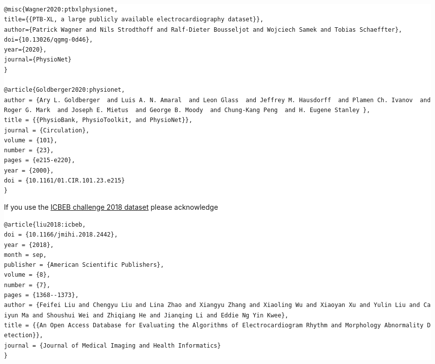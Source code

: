     @misc{Wagner2020:ptbxlphysionet,
    title={{PTB-XL, a large publicly available electrocardiography dataset}},
    author={Patrick Wagner and Nils Strodthoff and Ralf-Dieter Bousseljot and Wojciech Samek and Tobias Schaeffter},
    doi={10.13026/qgmg-0d46},
    year={2020},
    journal={PhysioNet}
    }

    @article{Goldberger2020:physionet,
    author = {Ary L. Goldberger  and Luis A. N. Amaral  and Leon Glass  and Jeffrey M. Hausdorff  and Plamen Ch. Ivanov  and Roger G. Mark  and Joseph E. Mietus  and George B. Moody  and Chung-Kang Peng  and H. Eugene Stanley },
    title = {{PhysioBank, PhysioToolkit, and PhysioNet}},
    journal = {Circulation},
    volume = {101},
    number = {23},
    pages = {e215-e220},
    year = {2000},
    doi = {10.1161/01.CIR.101.23.e215}
    }
    
If you use the [ICBEB challenge 2018 dataset](http://2018.icbeb.org/Challenge.html) please acknowledge

    @article{liu2018:icbeb,
    doi = {10.1166/jmihi.2018.2442},
    year = {2018},
    month = sep,
    publisher = {American Scientific Publishers},
    volume = {8},
    number = {7},
    pages = {1368--1373},
    author = {Feifei Liu and Chengyu Liu and Lina Zhao and Xiangyu Zhang and Xiaoling Wu and Xiaoyan Xu and Yulin Liu and Caiyun Ma and Shoushui Wei and Zhiqiang He and Jianqing Li and Eddie Ng Yin Kwee},
    title = {{An Open Access Database for Evaluating the Algorithms of Electrocardiogram Rhythm and Morphology Abnormality Detection}},
    journal = {Journal of Medical Imaging and Health Informatics}
    }